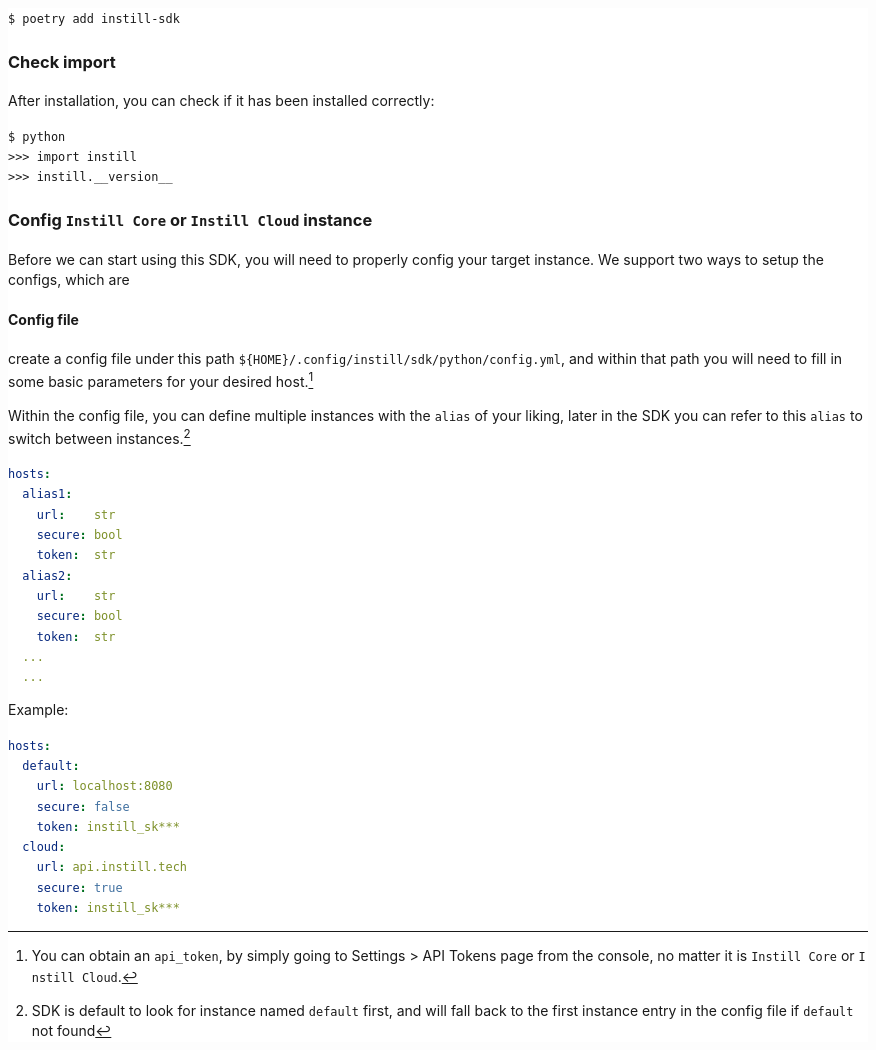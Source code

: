 ```text
$ poetry add instill-sdk
```

### Check import

After installation, you can check if it has been installed correctly:

```text
$ python
>>> import instill
>>> instill.__version__
```

### Config `Instill Core` or `Instill Cloud` instance

Before we can start using this SDK, you will need to properly config your target instance. We support two ways to setup the configs, which are

#### Config file

create a config file under this path `${HOME}/.config/instill/sdk/python/config.yml`, and within that path you will need to fill in some basic parameters for your desired host.[^1]

[^1]: You can obtain an `api_token`, by simply going to Settings > API Tokens page from the console, no matter it is `Instill Core` or `Instill Cloud`.

Within the config file, you can define multiple instances with the `alias` of your liking, later in the SDK you can refer to this `alias` to switch between instances.[^2]

[^2]: SDK is default to look for instance named `default` first, and will fall back to the first instance entry in the config file if `default` not found

```yaml
hosts:
  alias1:
    url:    str
    secure: bool
    token:  str
  alias2:
    url:    str
    secure: bool
    token:  str
  ...
  ...
```

Example:

```yaml
hosts:
  default:
    url: localhost:8080
    secure: false
    token: instill_sk***
  cloud:
    url: api.instill.tech
    secure: true
    token: instill_sk***
```


[^3]: [State definition](https://www.instill.tech/docs/model/core-concepts/overview#state)
[^4]: Check out our [task protocol](https://www.instill.tech/docs/model/core-concepts/ai-task) to learn more, or read our [json schema](https://raw.githubusercontent.com/instill-ai/connector-ai/main/pkg/instill/config/seed/data.json) directly
[^5]: Find out the resource definition in our [json schema](https://raw.githubusercontent.com/instill-ai/connector-ai/8bf4463b57a5b668f3f656e4c168561b623d065d/pkg/instill/config/seed/resource.json)
